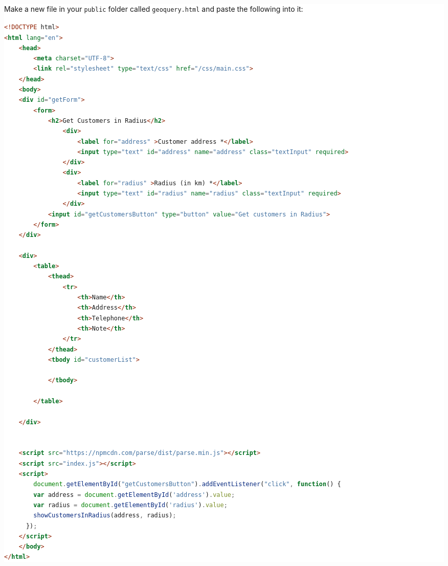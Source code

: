 Make a new file in your `public` folder called `geoquery.html` and paste the following into it:

```html
<!DOCTYPE html>
<html lang="en">
    <head>
        <meta charset="UTF-8">
        <link rel="stylesheet" type="text/css" href="/css/main.css">
    </head>
    <body>
    <div id="getForm">
        <form>
            <h2>Get Customers in Radius</h2>
                <div>
                    <label for="address" >Customer address *</label>
                    <input type="text" id="address" name="address" class="textInput" required>
                </div>
                <div>
                    <label for="radius" >Radius (in km) *</label>
                    <input type="text" id="radius" name="radius" class="textInput" required>
                </div>
            <input id="getCustomersButton" type="button" value="Get customers in Radius">
        </form>
    </div>

    <div>
        <table>
            <thead>
                <tr>
                    <th>Name</th>
                    <th>Address</th>
                    <th>Telephone</th>
                    <th>Note</th>
                </tr>
            </thead>
            <tbody id="customerList">

            </tbody>

        </table>

    </div>


    <script src="https://npmcdn.com/parse/dist/parse.min.js"></script>
    <script src="index.js"></script>
    <script>
        document.getElementById("getCustomersButton").addEventListener("click", function() {
        var address = document.getElementById('address').value;
        var radius = document.getElementById('radius').value;
        showCustomersInRadius(address, radius);
      });
    </script>
    </body>
</html>
```
